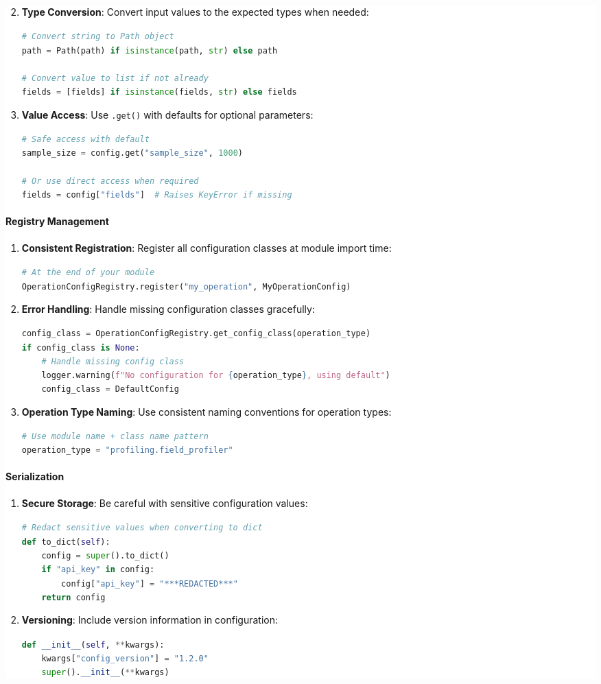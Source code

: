 2. **Type Conversion**: Convert input values to the expected types when needed:
   ```python
   # Convert string to Path object
   path = Path(path) if isinstance(path, str) else path
   
   # Convert value to list if not already
   fields = [fields] if isinstance(fields, str) else fields
   ```

3. **Value Access**: Use `.get()` with defaults for optional parameters:
   ```python
   # Safe access with default
   sample_size = config.get("sample_size", 1000)
   
   # Or use direct access when required
   fields = config["fields"]  # Raises KeyError if missing
   ```

#### Registry Management

1. **Consistent Registration**: Register all configuration classes at module import time:
   ```python
   # At the end of your module
   OperationConfigRegistry.register("my_operation", MyOperationConfig)
   ```

2. **Error Handling**: Handle missing configuration classes gracefully:
   ```python
   config_class = OperationConfigRegistry.get_config_class(operation_type)
   if config_class is None:
       # Handle missing config class
       logger.warning(f"No configuration for {operation_type}, using default")
       config_class = DefaultConfig
   ```

3. **Operation Type Naming**: Use consistent naming conventions for operation types:
   ```python
   # Use module name + class name pattern
   operation_type = "profiling.field_profiler"
   ```

#### Serialization

1. **Secure Storage**: Be careful with sensitive configuration values:
   ```python
   # Redact sensitive values when converting to dict
   def to_dict(self):
       config = super().to_dict()
       if "api_key" in config:
           config["api_key"] = "***REDACTED***"
       return config
   ```

2. **Versioning**: Include version information in configuration:
   ```python
   def __init__(self, **kwargs):
       kwargs["config_version"] = "1.2.0"
       super().__init__(**kwargs)
   ```
